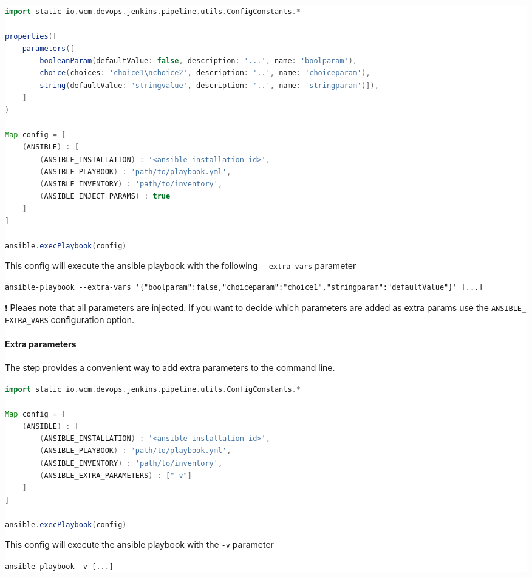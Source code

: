 ```groovy
import static io.wcm.devops.jenkins.pipeline.utils.ConfigConstants.*

properties([
	parameters([
		booleanParam(defaultValue: false, description: '...', name: 'boolparam'), 
		choice(choices: 'choice1\nchoice2', description: '..', name: 'choiceparam'), 
		string(defaultValue: 'stringvalue', description: '..', name: 'stringparam')]), 
	]
)

Map config = [
    (ANSIBLE) : [
        (ANSIBLE_INSTALLATION) : '<ansible-installation-id>',
        (ANSIBLE_PLAYBOOK) : 'path/to/playbook.yml',
        (ANSIBLE_INVENTORY) : 'path/to/inventory',
        (ANSIBLE_INJECT_PARAMS) : true
    ]
]

ansible.execPlaybook(config)
```

This config will execute the ansible playbook with the following `--extra-vars` parameter
```
ansible-playbook --extra-vars '{"boolparam":false,"choiceparam":"choice1","stringparam":"defaultValue"}' [...]
```

:exclamation: Pleaes note that all parameters are injected. If you want to decide which parameters are added as extra params use the `ANSIBLE_EXTRA_VARS` configuration option.

#### Extra parameters

The step provides a convenient way to add extra parameters to the command line.

```groovy
import static io.wcm.devops.jenkins.pipeline.utils.ConfigConstants.*

Map config = [
    (ANSIBLE) : [
        (ANSIBLE_INSTALLATION) : '<ansible-installation-id>',
        (ANSIBLE_PLAYBOOK) : 'path/to/playbook.yml',
        (ANSIBLE_INVENTORY) : 'path/to/inventory',
        (ANSIBLE_EXTRA_PARAMETERS) : ["-v"]
    ]
]

ansible.execPlaybook(config)
```

This config will execute the ansible playbook with the `-v` parameter
```
ansible-playbook -v [...]
```


[checkoutRoles(String galaxyRoleFile)]: #checkoutrolesstring-galaxyrolefile